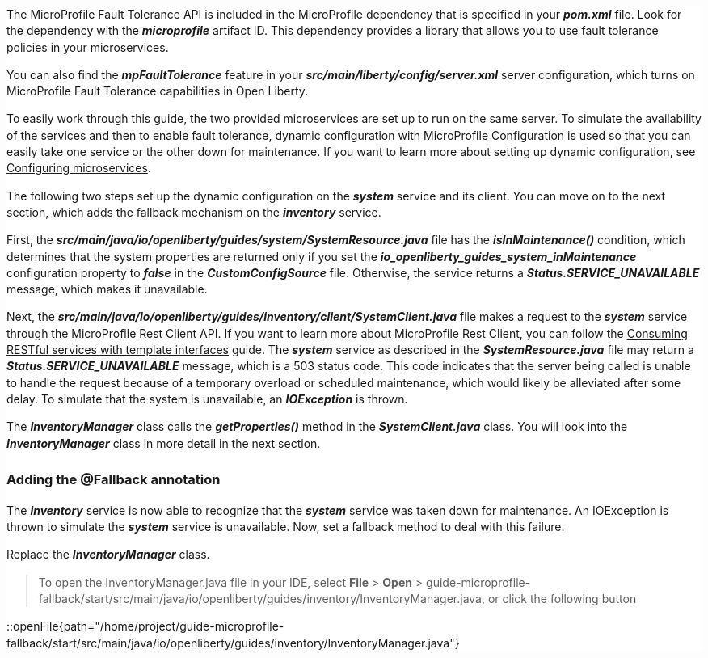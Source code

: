 The MicroProfile Fault Tolerance API is included in the MicroProfile dependency that is specified in your ***pom.xml*** file. Look for the dependency with the ***microprofile*** artifact ID. This dependency provides a library that allows you to use fault tolerance policies in your microservices.

You can also find the ***mpFaultTolerance*** feature in your ***src/main/liberty/config/server.xml*** server configuration, which turns on MicroProfile Fault Tolerance capabilities in Open Liberty.

To easily work through this guide, the two provided microservices are set up to run on the same server. To simulate the availability of the services and then to enable fault tolerance, dynamic configuration with MicroProfile Configuration is used so that you can easily take one service or the other down for maintenance. If you want to learn more about setting up dynamic configuration, see [Configuring microservices](https://openliberty.io/guides/microprofile-config.html).

The following two steps set up the dynamic configuration on the ***system*** service and its client. You can move on to the next section, which adds the fallback mechanism on the ***inventory*** service.

First, the ***src/main/java/io/openliberty/guides/system/SystemResource.java*** file has the ***isInMaintenance()*** condition, which determines that the system properties are returned only if you set the ***io_openliberty_guides_system_inMaintenance*** configuration property to ***false*** in the ***CustomConfigSource*** file. Otherwise, the service returns a ***Status.SERVICE_UNAVAILABLE*** message, which makes it unavailable.

Next, the ***src/main/java/io/openliberty/guides/inventory/client/SystemClient.java*** file makes a request to the ***system*** service through the MicroProfile Rest Client API. If you want to learn more about MicroProfile Rest Client, you can follow the [Consuming RESTful services with template interfaces](https://openliberty.io/guides/microprofile-rest-client.html) guide. The ***system*** service as described in the ***SystemResource.java*** file may return a ***Status.SERVICE_UNAVAILABLE*** message, which is a 503 status code. This code indicates that the server being called is unable to handle the request because of a temporary overload or scheduled maintenance, which would likely be alleviated after some delay. To simulate that the system is unavailable, an ***IOException*** is thrown.

The ***InventoryManager*** class calls the ***getProperties()*** method in the ***SystemClient.java*** class. You will look into the ***InventoryManager*** class in more detail in the next section.







### Adding the @Fallback annotation

The ***inventory*** service is now able to recognize that the ***system*** service was taken down for maintenance. An IOException is thrown to simulate the ***system*** service is unavailable. Now, set a fallback method to deal with this failure.


Replace the ***InventoryManager*** class.

> To open the InventoryManager.java file in your IDE, select
> **File** > **Open** > guide-microprofile-fallback/start/src/main/java/io/openliberty/guides/inventory/InventoryManager.java, or click the following button

::openFile{path="/home/project/guide-microprofile-fallback/start/src/main/java/io/openliberty/guides/inventory/InventoryManager.java"}

